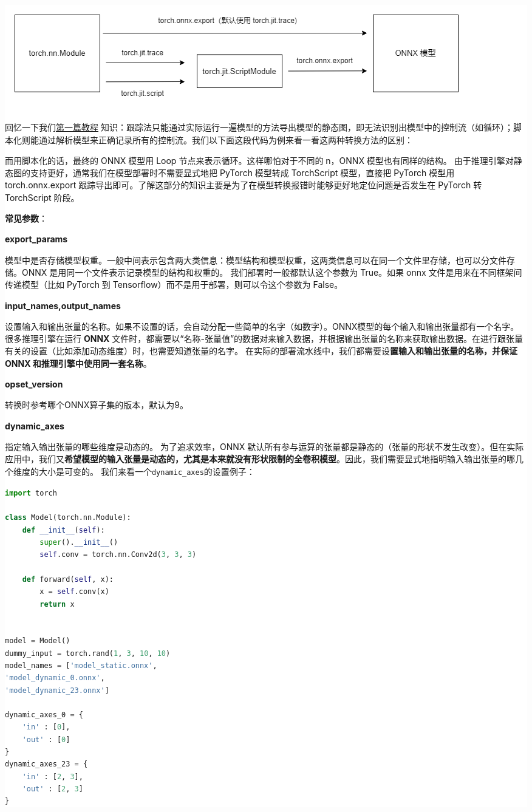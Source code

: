 ![img](img\163531613-9eb3c851-933e-4b0d-913a-bf92ac36e80b.png)

回忆一下我们[第一篇教程](https://github.com/open-mmlab/mmdeploy/blob/master/docs/zh_cn/tutorial/01_introduction_to_model_deployment.md) 知识：跟踪法只能通过实际运行一遍模型的方法导出模型的静态图，即无法识别出模型中的控制流（如循环）；脚本化则能通过解析模型来正确记录所有的控制流。我们以下面这段代码为例来看一看这两种转换方法的区别：

而用脚本化的话，最终的 ONNX 模型用 Loop 节点来表示循环。这样哪怕对于不同的 n，ONNX 模型也有同样的结构。 由于推理引擎对静态图的支持更好，通常我们在模型部署时不需要显式地把 PyTorch 模型转成 TorchScript 模型，直接把 PyTorch 模型用 torch.onnx.export 跟踪导出即可。了解这部分的知识主要是为了在模型转换报错时能够更好地定位问题是否发生在 PyTorch 转 TorchScript 阶段。

**常见参数**：

**export_params**

模型中是否存储模型权重。一般中间表示包含两大类信息：模型结构和模型权重，这两类信息可以在同一个文件里存储，也可以分文件存储。ONNX 是用同一个文件表示记录模型的结构和权重的。 我们部署时一般都默认这个参数为 True。如果 onnx 文件是用来在不同框架间传递模型（比如 PyTorch 到 Tensorflow）而不是用于部署，则可以令这个参数为 False。

**input_names,output_names**

设置输入和输出张量的名称。如果不设置的话，会自动分配一些简单的名字（如数字）。ONNX模型的每个输入和输出张量都有一个名字。很多推理引擎在运行 **ONNX** 文件时，都需要以“名称-张量值”的数据对来输入数据，并根据输出张量的名称来获取输出数据。在进行跟张量有关的设置（比如添加动态维度）时，也需要知道张量的名字。 在实际的部署流水线中，我们都需要设**置输入和输出张量的名称，并保证 ONNX 和推理引擎中使用同一套名称**。

**opset_version**

转换时参考哪个ONNX算子集的版本，默认为9。

**dynamic_axes**

指定输入输出张量的哪些维度是动态的。 为了追求效率，ONNX 默认所有参与运算的张量都是静态的（张量的形状不发生改变）。但在实际应用中，我们又**希望模型的输入张量是动态的，尤其是本来就没有形状限制的全卷积模型**。因此，我们需要显式地指明输入输出张量的哪几个维度的大小是可变的。 我们来看一个`dynamic_axes`的设置例子：

```python
import torch

class Model(torch.nn.Module):
    def __init__(self):
        super().__init__()
        self.conv = torch.nn.Conv2d(3, 3, 3)

    def forward(self, x):
        x = self.conv(x)
        return x


model = Model()
dummy_input = torch.rand(1, 3, 10, 10)
model_names = ['model_static.onnx',
'model_dynamic_0.onnx',
'model_dynamic_23.onnx']

dynamic_axes_0 = {
    'in' : [0],
    'out' : [0]
}
dynamic_axes_23 = {
    'in' : [2, 3],
    'out' : [2, 3]
}

```